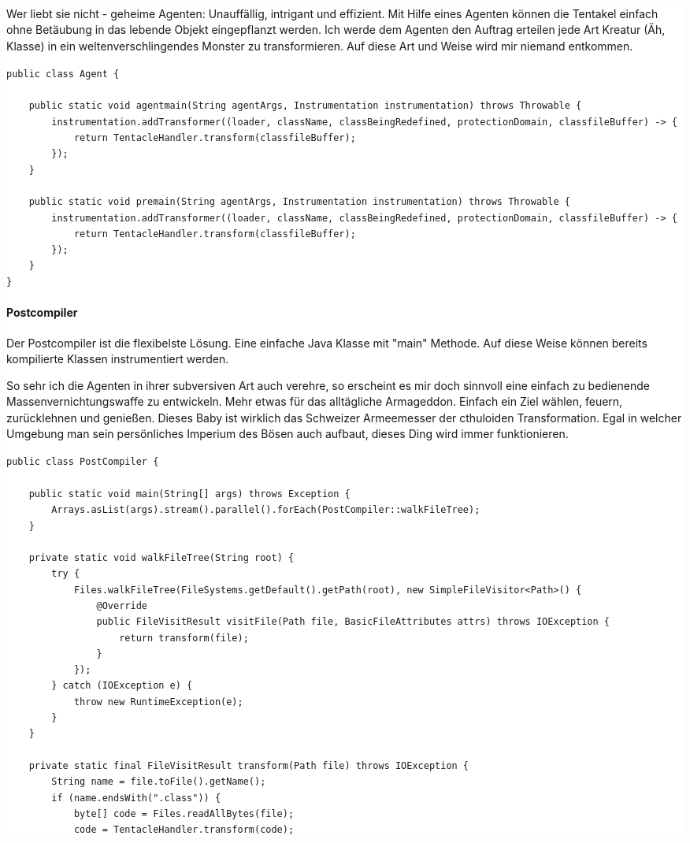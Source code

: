 Wer liebt sie nicht - geheime Agenten: Unauffällig, intrigant und effizient. Mit Hilfe eines Agenten können die Tentakel einfach ohne Betäubung in das lebende Objekt eingepflanzt werden. Ich werde dem Agenten den Auftrag erteilen jede Art Kreatur (Äh, Klasse) in ein weltenverschlingendes Monster zu transformieren. Auf diese Art und Weise wird mir niemand entkommen.

```
public class Agent {

    public static void agentmain(String agentArgs, Instrumentation instrumentation) throws Throwable {
        instrumentation.addTransformer((loader, className, classBeingRedefined, protectionDomain, classfileBuffer) -> {
            return TentacleHandler.transform(classfileBuffer);
        });
    }

    public static void premain(String agentArgs, Instrumentation instrumentation) throws Throwable {
        instrumentation.addTransformer((loader, className, classBeingRedefined, protectionDomain, classfileBuffer) -> {
            return TentacleHandler.transform(classfileBuffer);
        });
    }
}
```

#### Postcompiler

<div class="box w50 right">
Der Postcompiler ist die flexibelste Lösung. Eine einfache Java Klasse mit "main" Methode. Auf diese Weise können bereits kompilierte Klassen instrumentiert werden.
</div>

So sehr ich die Agenten in ihrer subversiven Art auch verehre, so erscheint es mir doch sinnvoll eine einfach zu bedienende Massenvernichtungswaffe zu entwickeln. Mehr etwas für das alltägliche Armageddon. Einfach ein Ziel wählen, feuern, zurücklehnen und genießen. Dieses Baby ist wirklich das Schweizer Armeemesser der cthuloiden Transformation. Egal in welcher Umgebung man sein persönliches Imperium des Bösen auch aufbaut, dieses Ding wird immer funktionieren.

```
public class PostCompiler {

    public static void main(String[] args) throws Exception {
        Arrays.asList(args).stream().parallel().forEach(PostCompiler::walkFileTree);
    }

    private static void walkFileTree(String root) {
        try {
            Files.walkFileTree(FileSystems.getDefault().getPath(root), new SimpleFileVisitor<Path>() {
                @Override
                public FileVisitResult visitFile(Path file, BasicFileAttributes attrs) throws IOException {
                    return transform(file);
                }
            });
        } catch (IOException e) {
            throw new RuntimeException(e);
        }
    }

    private static final FileVisitResult transform(Path file) throws IOException {
        String name = file.toFile().getName();
        if (name.endsWith(".class")) {
            byte[] code = Files.readAllBytes(file);
            code = TentacleHandler.transform(code);
```